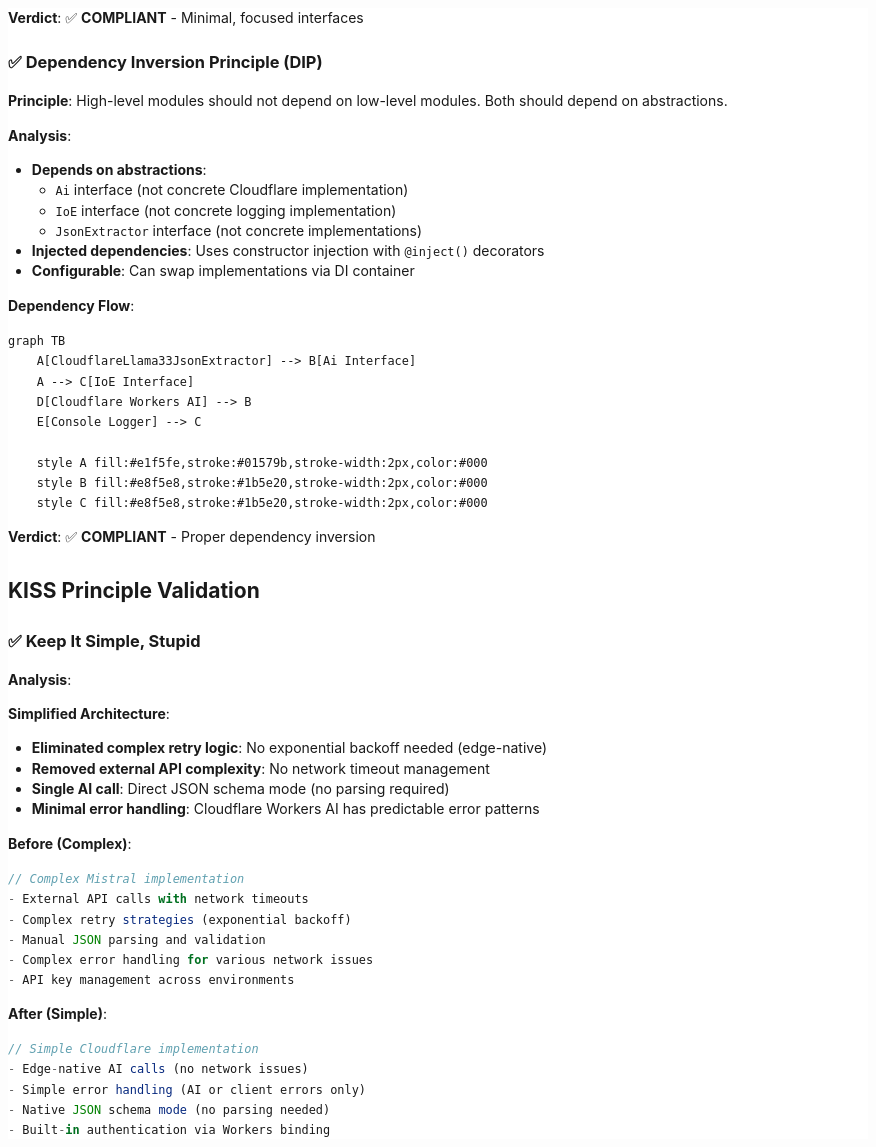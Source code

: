 **Verdict**: ✅ **COMPLIANT** - Minimal, focused interfaces

### ✅ Dependency Inversion Principle (DIP)

**Principle**: High-level modules should not depend on low-level modules. Both should depend on abstractions.

**Analysis**:
- **Depends on abstractions**:
  - `Ai` interface (not concrete Cloudflare implementation)
  - `IoE` interface (not concrete logging implementation)
  - `JsonExtractor` interface (not concrete implementations)
- **Injected dependencies**: Uses constructor injection with `@inject()` decorators
- **Configurable**: Can swap implementations via DI container

**Dependency Flow**:
```mermaid
graph TB
    A[CloudflareLlama33JsonExtractor] --> B[Ai Interface]
    A --> C[IoE Interface]
    D[Cloudflare Workers AI] --> B
    E[Console Logger] --> C
    
    style A fill:#e1f5fe,stroke:#01579b,stroke-width:2px,color:#000
    style B fill:#e8f5e8,stroke:#1b5e20,stroke-width:2px,color:#000
    style C fill:#e8f5e8,stroke:#1b5e20,stroke-width:2px,color:#000
```

**Verdict**: ✅ **COMPLIANT** - Proper dependency inversion

## KISS Principle Validation

### ✅ Keep It Simple, Stupid

**Analysis**:

**Simplified Architecture**:
- **Eliminated complex retry logic**: No exponential backoff needed (edge-native)
- **Removed external API complexity**: No network timeout management
- **Single AI call**: Direct JSON schema mode (no parsing required)
- **Minimal error handling**: Cloudflare Workers AI has predictable error patterns

**Before (Complex)**:
```typescript
// Complex Mistral implementation
- External API calls with network timeouts
- Complex retry strategies (exponential backoff)
- Manual JSON parsing and validation
- Complex error handling for various network issues
- API key management across environments
```

**After (Simple)**:
```typescript
// Simple Cloudflare implementation
- Edge-native AI calls (no network issues)
- Simple error handling (AI or client errors only)
- Native JSON schema mode (no parsing needed)
- Built-in authentication via Workers binding
```
